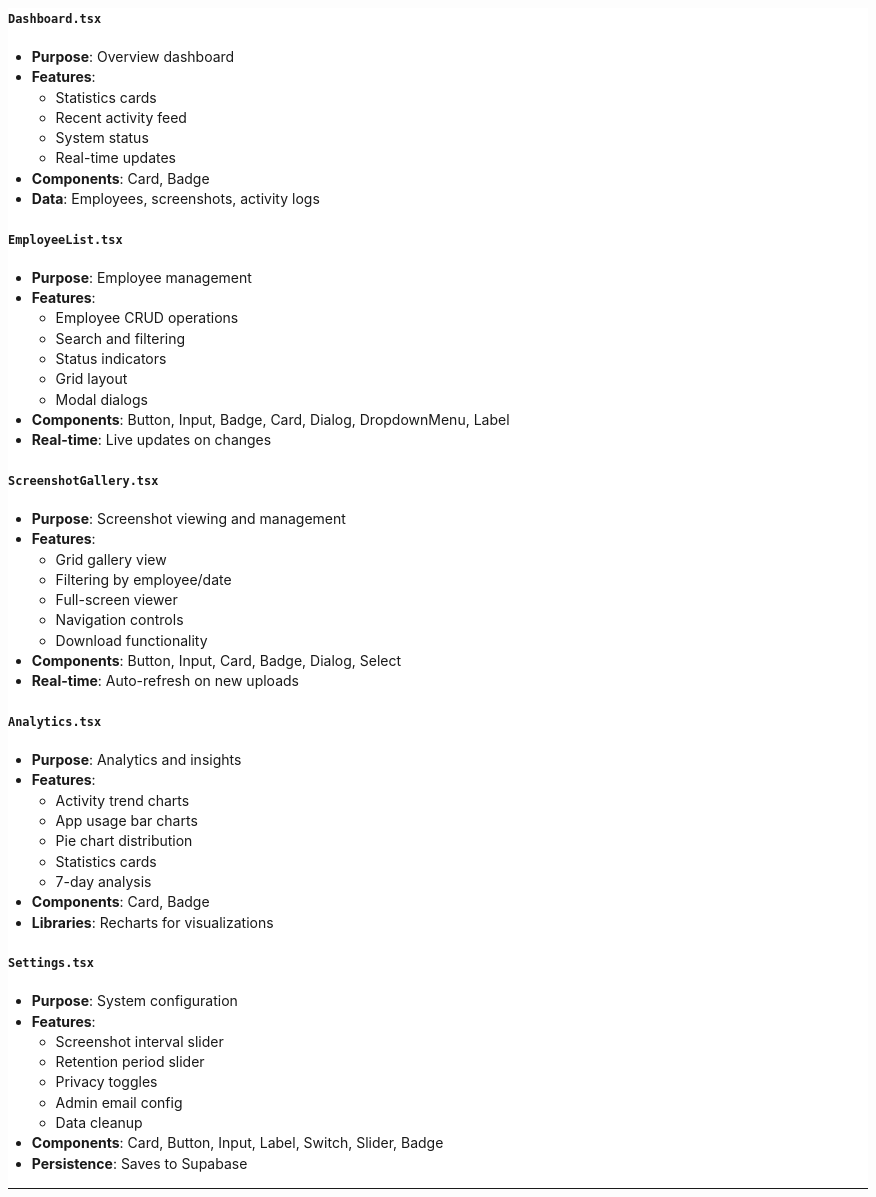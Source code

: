 #### `Dashboard.tsx`
- **Purpose**: Overview dashboard
- **Features**:
  - Statistics cards
  - Recent activity feed
  - System status
  - Real-time updates
- **Components**: Card, Badge
- **Data**: Employees, screenshots, activity logs

#### `EmployeeList.tsx`
- **Purpose**: Employee management
- **Features**:
  - Employee CRUD operations
  - Search and filtering
  - Status indicators
  - Grid layout
  - Modal dialogs
- **Components**: Button, Input, Badge, Card, Dialog, DropdownMenu, Label
- **Real-time**: Live updates on changes

#### `ScreenshotGallery.tsx`
- **Purpose**: Screenshot viewing and management
- **Features**:
  - Grid gallery view
  - Filtering by employee/date
  - Full-screen viewer
  - Navigation controls
  - Download functionality
- **Components**: Button, Input, Card, Badge, Dialog, Select
- **Real-time**: Auto-refresh on new uploads

#### `Analytics.tsx`
- **Purpose**: Analytics and insights
- **Features**:
  - Activity trend charts
  - App usage bar charts
  - Pie chart distribution
  - Statistics cards
  - 7-day analysis
- **Components**: Card, Badge
- **Libraries**: Recharts for visualizations

#### `Settings.tsx`
- **Purpose**: System configuration
- **Features**:
  - Screenshot interval slider
  - Retention period slider
  - Privacy toggles
  - Admin email config
  - Data cleanup
- **Components**: Card, Button, Input, Label, Switch, Slider, Badge
- **Persistence**: Saves to Supabase

---